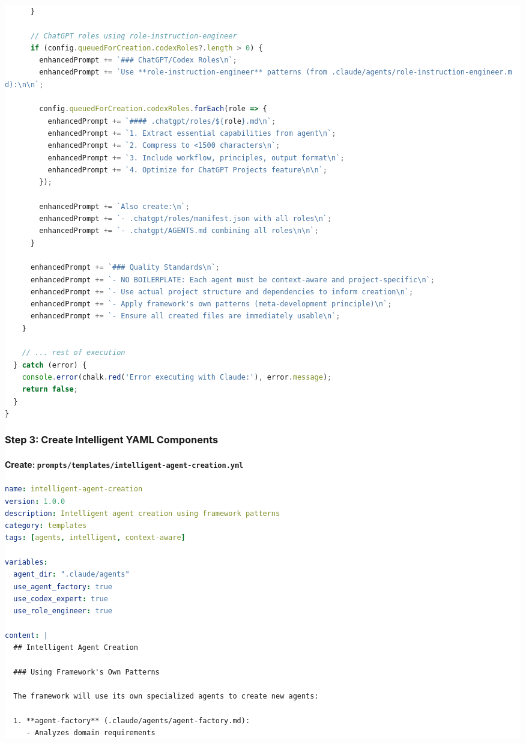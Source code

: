 ```javascript
      }
      
      // ChatGPT roles using role-instruction-engineer
      if (config.queuedForCreation.codexRoles?.length > 0) {
        enhancedPrompt += `### ChatGPT/Codex Roles\n`;
        enhancedPrompt += `Use **role-instruction-engineer** patterns (from .claude/agents/role-instruction-engineer.md):\n\n`;
        
        config.queuedForCreation.codexRoles.forEach(role => {
          enhancedPrompt += `#### .chatgpt/roles/${role}.md\n`;
          enhancedPrompt += `1. Extract essential capabilities from agent\n`;
          enhancedPrompt += `2. Compress to <1500 characters\n`;
          enhancedPrompt += `3. Include workflow, principles, output format\n`;
          enhancedPrompt += `4. Optimize for ChatGPT Projects feature\n\n`;
        });
        
        enhancedPrompt += `Also create:\n`;
        enhancedPrompt += `- .chatgpt/roles/manifest.json with all roles\n`;
        enhancedPrompt += `- .chatgpt/AGENTS.md combining all roles\n\n`;
      }
      
      enhancedPrompt += `### Quality Standards\n`;
      enhancedPrompt += `- NO BOILERPLATE: Each agent must be context-aware and project-specific\n`;
      enhancedPrompt += `- Use actual project structure and dependencies to inform creation\n`;
      enhancedPrompt += `- Apply framework's own patterns (meta-development principle)\n`;
      enhancedPrompt += `- Ensure all created files are immediately usable\n`;
    }
    
    // ... rest of execution
  } catch (error) {
    console.error(chalk.red('Error executing with Claude:'), error.message);
    return false;
  }
}
```

### Step 3: Create Intelligent YAML Components

#### Create: `prompts/templates/intelligent-agent-creation.yml`
```yaml
name: intelligent-agent-creation
version: 1.0.0
description: Intelligent agent creation using framework patterns
category: templates
tags: [agents, intelligent, context-aware]

variables:
  agent_dir: ".claude/agents"
  use_agent_factory: true
  use_codex_expert: true
  use_role_engineer: true

content: |
  ## Intelligent Agent Creation
  
  ### Using Framework's Own Patterns
  
  The framework will use its own specialized agents to create new agents:
  
  1. **agent-factory** (.claude/agents/agent-factory.md):
     - Analyzes domain requirements
```